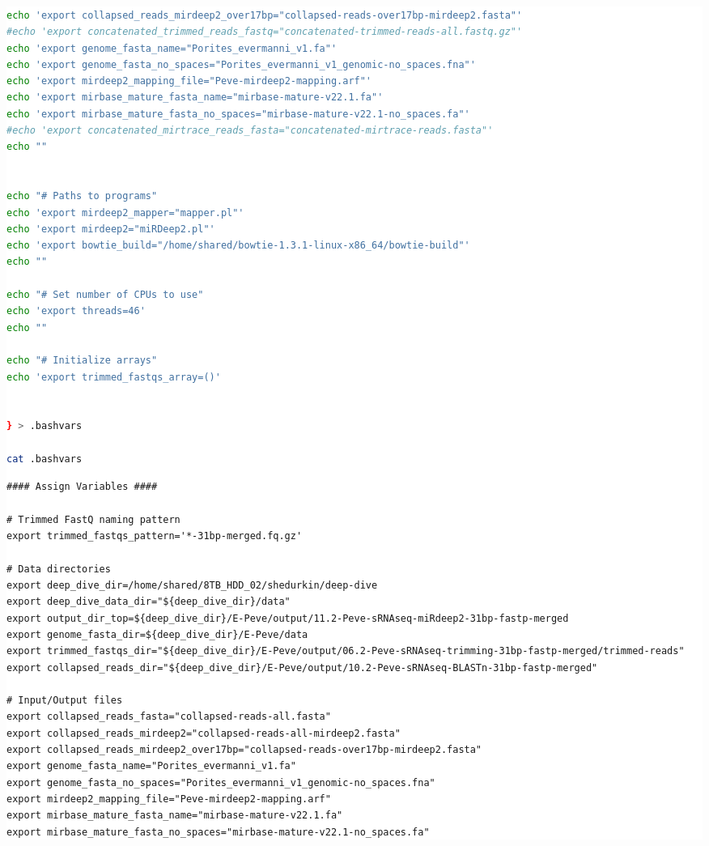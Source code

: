 ``` bash
echo 'export collapsed_reads_mirdeep2_over17bp="collapsed-reads-over17bp-mirdeep2.fasta"'
#echo 'export concatenated_trimmed_reads_fastq="concatenated-trimmed-reads-all.fastq.gz"'
echo 'export genome_fasta_name="Porites_evermanni_v1.fa"'
echo 'export genome_fasta_no_spaces="Porites_evermanni_v1_genomic-no_spaces.fna"'
echo 'export mirdeep2_mapping_file="Peve-mirdeep2-mapping.arf"'
echo 'export mirbase_mature_fasta_name="mirbase-mature-v22.1.fa"'
echo 'export mirbase_mature_fasta_no_spaces="mirbase-mature-v22.1-no_spaces.fa"'
#echo 'export concatenated_mirtrace_reads_fasta="concatenated-mirtrace-reads.fasta"'
echo ""


echo "# Paths to programs"
echo 'export mirdeep2_mapper="mapper.pl"'
echo 'export mirdeep2="miRDeep2.pl"'
echo 'export bowtie_build="/home/shared/bowtie-1.3.1-linux-x86_64/bowtie-build"'
echo ""

echo "# Set number of CPUs to use"
echo 'export threads=46'
echo ""

echo "# Initialize arrays"
echo 'export trimmed_fastqs_array=()'


} > .bashvars

cat .bashvars
```

    #### Assign Variables ####

    # Trimmed FastQ naming pattern
    export trimmed_fastqs_pattern='*-31bp-merged.fq.gz'

    # Data directories
    export deep_dive_dir=/home/shared/8TB_HDD_02/shedurkin/deep-dive
    export deep_dive_data_dir="${deep_dive_dir}/data"
    export output_dir_top=${deep_dive_dir}/E-Peve/output/11.2-Peve-sRNAseq-miRdeep2-31bp-fastp-merged
    export genome_fasta_dir=${deep_dive_dir}/E-Peve/data
    export trimmed_fastqs_dir="${deep_dive_dir}/E-Peve/output/06.2-Peve-sRNAseq-trimming-31bp-fastp-merged/trimmed-reads"
    export collapsed_reads_dir="${deep_dive_dir}/E-Peve/output/10.2-Peve-sRNAseq-BLASTn-31bp-fastp-merged"

    # Input/Output files
    export collapsed_reads_fasta="collapsed-reads-all.fasta"
    export collapsed_reads_mirdeep2="collapsed-reads-all-mirdeep2.fasta"
    export collapsed_reads_mirdeep2_over17bp="collapsed-reads-over17bp-mirdeep2.fasta"
    export genome_fasta_name="Porites_evermanni_v1.fa"
    export genome_fasta_no_spaces="Porites_evermanni_v1_genomic-no_spaces.fna"
    export mirdeep2_mapping_file="Peve-mirdeep2-mapping.arf"
    export mirbase_mature_fasta_name="mirbase-mature-v22.1.fa"
    export mirbase_mature_fasta_no_spaces="mirbase-mature-v22.1-no_spaces.fa"
